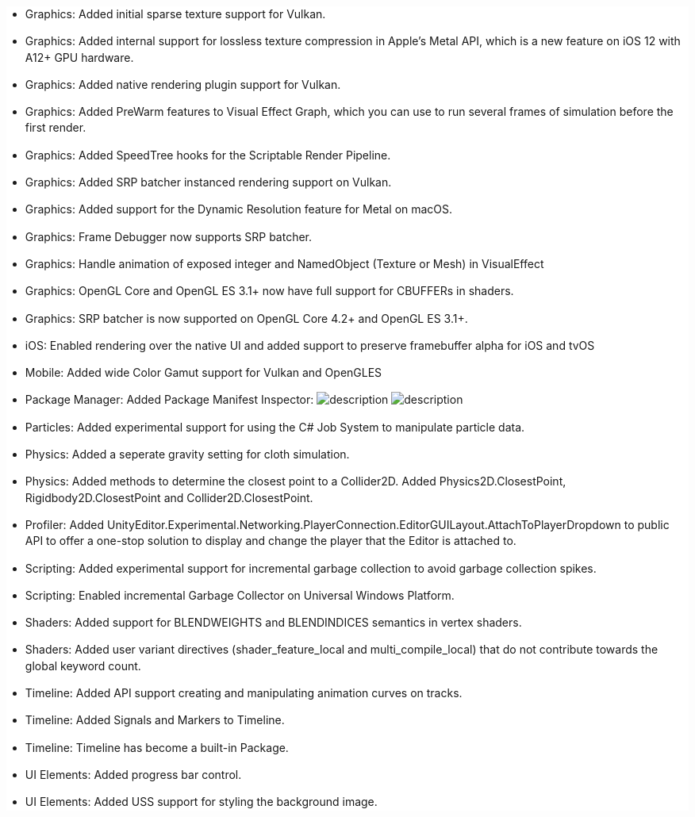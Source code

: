 *   Graphics: Added initial sparse texture support for Vulkan.
    
*   Graphics: Added internal support for lossless texture compression in Apple’s Metal API, which is a new feature on iOS 12 with A12+ GPU hardware.
    
*   Graphics: Added native rendering plugin support for Vulkan.
    
*   Graphics: Added PreWarm features to Visual Effect Graph, which you can use to run several frames of simulation before the first render.
    
*   Graphics: Added SpeedTree hooks for the Scriptable Render Pipeline.
    
*   Graphics: Added SRP batcher instanced rendering support on Vulkan.
    
*   Graphics: Added support for the Dynamic Resolution feature for Metal on macOS.
    
*   Graphics: Frame Debugger now supports SRP batcher.
    
*   Graphics: Handle animation of exposed integer and NamedObject (Texture or Mesh) in VisualEffect
    
*   Graphics: OpenGL Core and OpenGL ES 3.1+ now have full support for CBUFFERs in shaders.
    
*   Graphics: SRP batcher is now supported on OpenGL Core 4.2+ and OpenGL ES 3.1+.
    
*   iOS: Enabled rendering over the native UI and added support to preserve framebuffer alpha for iOS and tvOS
    
*   Mobile: Added wide Color Gamut support for Vulkan and OpenGLES
    
*   Package Manager: Added Package Manifest Inspector: ![description](/sites/default/files/feature_2019_1_packman_inspector.png) ![description](/sites/default/files/feature_2019_1_packman_inspector_2.png)
    
*   Particles: Added experimental support for using the C# Job System to manipulate particle data.
    
*   Physics: Added a seperate gravity setting for cloth simulation.
    
*   Physics: Added methods to determine the closest point to a Collider2D. Added Physics2D.ClosestPoint, Rigidbody2D.ClosestPoint and Collider2D.ClosestPoint.
    
*   Profiler: Added UnityEditor.Experimental.Networking.PlayerConnection.EditorGUILayout.AttachToPlayerDropdown to public API to offer a one-stop solution to display and change the player that the Editor is attached to.
    
*   Scripting: Added experimental support for incremental garbage collection to avoid garbage collection spikes.
    
*   Scripting: Enabled incremental Garbage Collector on Universal Windows Platform.
    
*   Shaders: Added support for BLENDWEIGHTS and BLENDINDICES semantics in vertex shaders.
    
*   Shaders: Added user variant directives (shader\_feature\_local and multi\_compile\_local) that do not contribute towards the global keyword count.
    
*   Timeline: Added API support creating and manipulating animation curves on tracks.
    
*   Timeline: Added Signals and Markers to Timeline.
    
*   Timeline: Timeline has become a built-in Package.
    
*   UI Elements: Added progress bar control.
    
*   UI Elements: Added USS support for styling the background image.
    